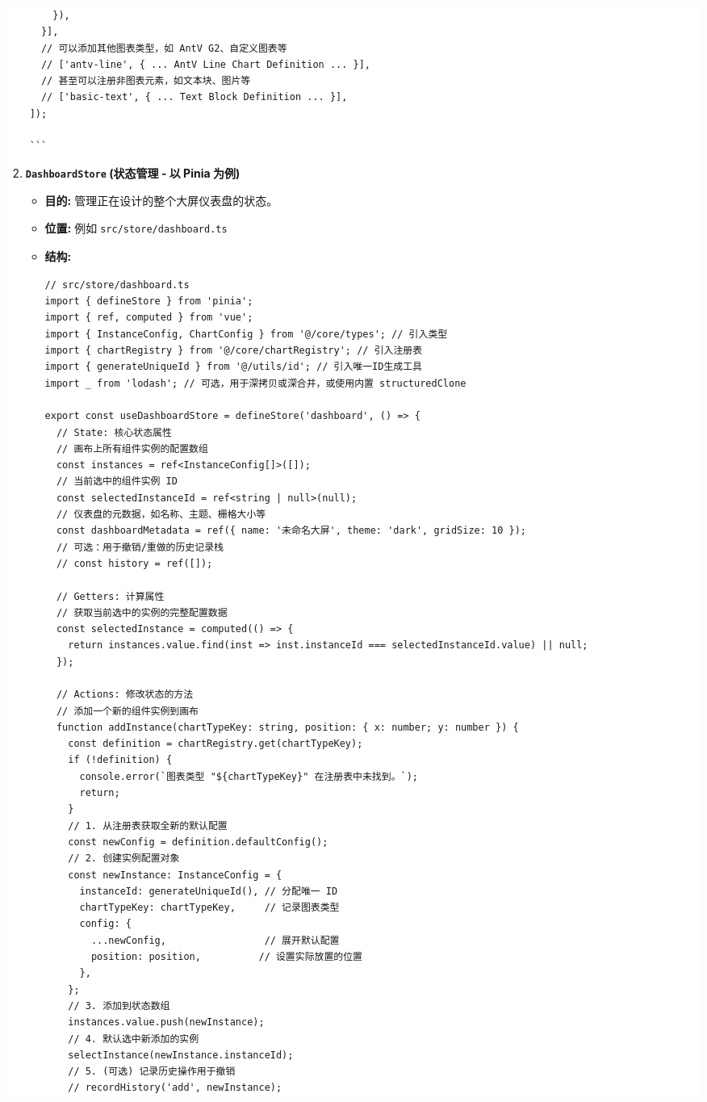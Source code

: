             }),
          }],
          // 可以添加其他图表类型，如 AntV G2、自定义图表等
          // ['antv-line', { ... AntV Line Chart Definition ... }],
          // 甚至可以注册非图表元素，如文本块、图片等
          // ['basic-text', { ... Text Block Definition ... }],
        ]);
        
        ```
        
2. **`DashboardStore` (状态管理 - 以 Pinia 为例)**
    - **目的:** 管理正在设计的整个大屏仪表盘的状态。
    - **位置:** 例如 `src/store/dashboard.ts`
    - **结构:**
        
        ```tsx
        // src/store/dashboard.ts
        import { defineStore } from 'pinia';
        import { ref, computed } from 'vue';
        import { InstanceConfig, ChartConfig } from '@/core/types'; // 引入类型
        import { chartRegistry } from '@/core/chartRegistry'; // 引入注册表
        import { generateUniqueId } from '@/utils/id'; // 引入唯一ID生成工具
        import _ from 'lodash'; // 可选，用于深拷贝或深合并，或使用内置 structuredClone
        
        export const useDashboardStore = defineStore('dashboard', () => {
          // State: 核心状态属性
          // 画布上所有组件实例的配置数组
          const instances = ref<InstanceConfig[]>([]);
          // 当前选中的组件实例 ID
          const selectedInstanceId = ref<string | null>(null);
          // 仪表盘的元数据，如名称、主题、栅格大小等
          const dashboardMetadata = ref({ name: '未命名大屏', theme: 'dark', gridSize: 10 });
          // 可选：用于撤销/重做的历史记录栈
          // const history = ref([]);
        
          // Getters: 计算属性
          // 获取当前选中的实例的完整配置数据
          const selectedInstance = computed(() => {
            return instances.value.find(inst => inst.instanceId === selectedInstanceId.value) || null;
          });
        
          // Actions: 修改状态的方法
          // 添加一个新的组件实例到画布
          function addInstance(chartTypeKey: string, position: { x: number; y: number }) {
            const definition = chartRegistry.get(chartTypeKey);
            if (!definition) {
              console.error(`图表类型 "${chartTypeKey}" 在注册表中未找到。`);
              return;
            }
            // 1. 从注册表获取全新的默认配置
            const newConfig = definition.defaultConfig();
            // 2. 创建实例配置对象
            const newInstance: InstanceConfig = {
              instanceId: generateUniqueId(), // 分配唯一 ID
              chartTypeKey: chartTypeKey,     // 记录图表类型
              config: {
                ...newConfig,                 // 展开默认配置
                position: position,          // 设置实际放置的位置
              },
            };
            // 3. 添加到状态数组
            instances.value.push(newInstance);
            // 4. 默认选中新添加的实例
            selectInstance(newInstance.instanceId);
            // 5. (可选) 记录历史操作用于撤销
            // recordHistory('add', newInstance);